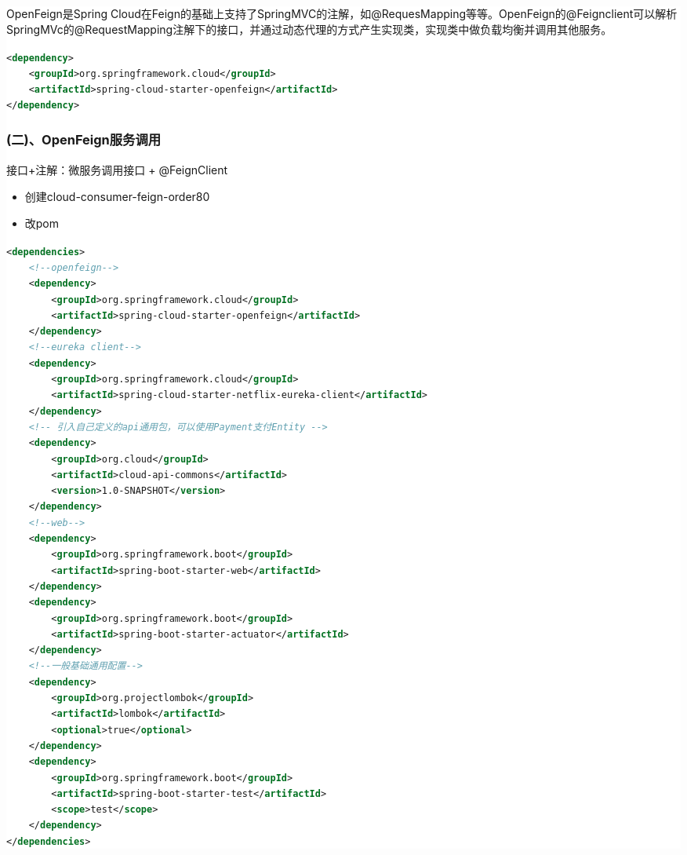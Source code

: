 OpenFeign是Spring Cloud在Feign的基础上支持了SpringMVC的注解，如@RequesMapping等等。OpenFeign的@Feignclient可以解析SpringMVc的@RequestMapping注解下的接口，并通过动态代理的方式产生实现类，实现类中做负载均衡并调用其他服务。

```xml
<dependency>
    <groupId>org.springframework.cloud</groupId>
    <artifactId>spring-cloud-starter-openfeign</artifactId>
</dependency>
```

### (二)、OpenFeign服务调用

接口+注解：微服务调用接口 + @FeignClient

- 创建cloud-consumer-feign-order80

- 改pom

```xml
<dependencies>
    <!--openfeign-->
    <dependency>
        <groupId>org.springframework.cloud</groupId>
        <artifactId>spring-cloud-starter-openfeign</artifactId>
    </dependency>
    <!--eureka client-->
    <dependency>
        <groupId>org.springframework.cloud</groupId>
        <artifactId>spring-cloud-starter-netflix-eureka-client</artifactId>
    </dependency>
    <!-- 引入自己定义的api通用包，可以使用Payment支付Entity -->
    <dependency>
        <groupId>org.cloud</groupId>
        <artifactId>cloud-api-commons</artifactId>
        <version>1.0-SNAPSHOT</version>
    </dependency>
    <!--web-->
    <dependency>
        <groupId>org.springframework.boot</groupId>
        <artifactId>spring-boot-starter-web</artifactId>
    </dependency>
    <dependency>
        <groupId>org.springframework.boot</groupId>
        <artifactId>spring-boot-starter-actuator</artifactId>
    </dependency>
    <!--一般基础通用配置-->
    <dependency>
        <groupId>org.projectlombok</groupId>
        <artifactId>lombok</artifactId>
        <optional>true</optional>
    </dependency>
    <dependency>
        <groupId>org.springframework.boot</groupId>
        <artifactId>spring-boot-starter-test</artifactId>
        <scope>test</scope>
    </dependency>
</dependencies>
```
